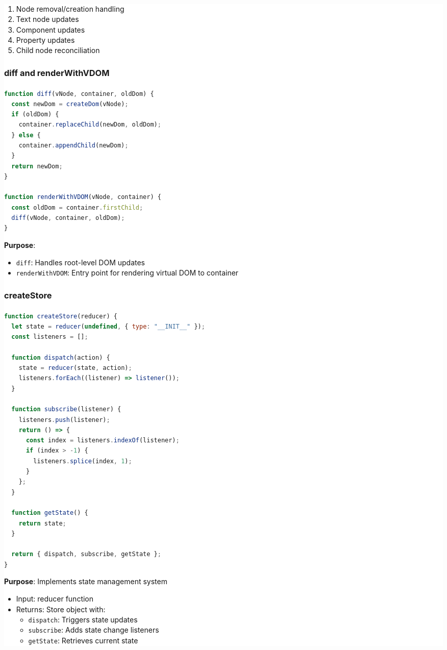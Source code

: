 1. Node removal/creation handling
2. Text node updates
3. Component updates
4. Property updates
5. Child node reconciliation

### diff and renderWithVDOM

```js
function diff(vNode, container, oldDom) {
  const newDom = createDom(vNode);
  if (oldDom) {
    container.replaceChild(newDom, oldDom);
  } else {
    container.appendChild(newDom);
  }
  return newDom;
}

function renderWithVDOM(vNode, container) {
  const oldDom = container.firstChild;
  diff(vNode, container, oldDom);
}
```

**Purpose**:

- `diff`: Handles root-level DOM updates
- `renderWithVDOM`: Entry point for rendering virtual DOM to container

### createStore

```js
function createStore(reducer) {
  let state = reducer(undefined, { type: "__INIT__" });
  const listeners = [];

  function dispatch(action) {
    state = reducer(state, action);
    listeners.forEach((listener) => listener());
  }

  function subscribe(listener) {
    listeners.push(listener);
    return () => {
      const index = listeners.indexOf(listener);
      if (index > -1) {
        listeners.splice(index, 1);
      }
    };
  }

  function getState() {
    return state;
  }

  return { dispatch, subscribe, getState };
}
```

**Purpose**: Implements state management system

- Input: reducer function
- Returns: Store object with:
  - `dispatch`: Triggers state updates
  - `subscribe`: Adds state change listeners
  - `getState`: Retrieves current state
